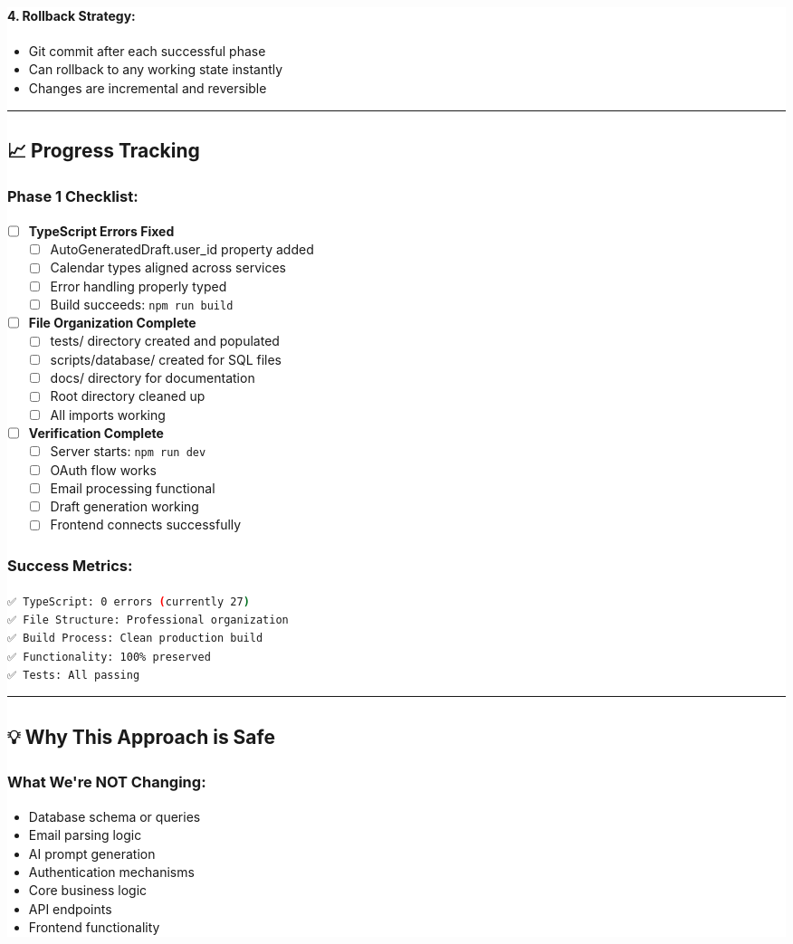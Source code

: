 #### **4. Rollback Strategy:**
- Git commit after each successful phase
- Can rollback to any working state instantly
- Changes are incremental and reversible

---

## 📈 **Progress Tracking**

### **Phase 1 Checklist:**
- [ ] **TypeScript Errors Fixed**
  - [ ] AutoGeneratedDraft.user_id property added
  - [ ] Calendar types aligned across services
  - [ ] Error handling properly typed
  - [ ] Build succeeds: `npm run build`

- [ ] **File Organization Complete**
  - [ ] tests/ directory created and populated
  - [ ] scripts/database/ created for SQL files
  - [ ] docs/ directory for documentation
  - [ ] Root directory cleaned up
  - [ ] All imports working

- [ ] **Verification Complete**
  - [ ] Server starts: `npm run dev`
  - [ ] OAuth flow works
  - [ ] Email processing functional
  - [ ] Draft generation working
  - [ ] Frontend connects successfully

### **Success Metrics:**
```bash
✅ TypeScript: 0 errors (currently 27)
✅ File Structure: Professional organization  
✅ Build Process: Clean production build
✅ Functionality: 100% preserved
✅ Tests: All passing
```

---

## 💡 **Why This Approach is Safe**

### **What We're NOT Changing:**
- Database schema or queries
- Email parsing logic  
- AI prompt generation
- Authentication mechanisms
- Core business logic
- API endpoints
- Frontend functionality
